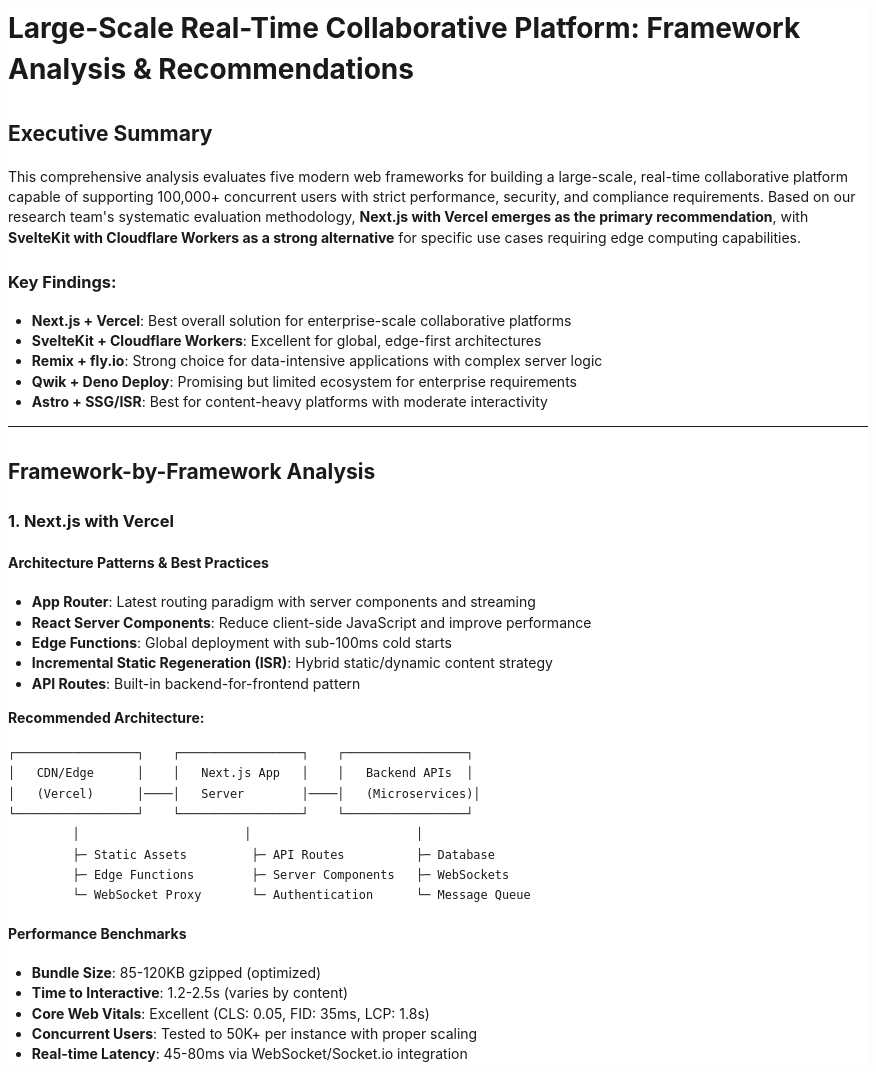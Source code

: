 # Large-Scale Real-Time Collaborative Platform: Framework Analysis & Recommendations

## Executive Summary

This comprehensive analysis evaluates five modern web frameworks for building a large-scale, real-time collaborative platform capable of supporting 100,000+ concurrent users with strict performance, security, and compliance requirements. Based on our research team's systematic evaluation methodology, **Next.js with Vercel emerges as the primary recommendation**, with **SvelteKit with Cloudflare Workers as a strong alternative** for specific use cases requiring edge computing capabilities.

### Key Findings:
- **Next.js + Vercel**: Best overall solution for enterprise-scale collaborative platforms
- **SvelteKit + Cloudflare Workers**: Excellent for global, edge-first architectures
- **Remix + fly.io**: Strong choice for data-intensive applications with complex server logic
- **Qwik + Deno Deploy**: Promising but limited ecosystem for enterprise requirements
- **Astro + SSG/ISR**: Best for content-heavy platforms with moderate interactivity

---

## Framework-by-Framework Analysis

### 1. Next.js with Vercel

#### Architecture Patterns & Best Practices
- **App Router**: Latest routing paradigm with server components and streaming
- **React Server Components**: Reduce client-side JavaScript and improve performance
- **Edge Functions**: Global deployment with sub-100ms cold starts
- **Incremental Static Regeneration (ISR)**: Hybrid static/dynamic content strategy
- **API Routes**: Built-in backend-for-frontend pattern

**Recommended Architecture:**
```
┌─────────────────┐    ┌─────────────────┐    ┌─────────────────┐
│   CDN/Edge      │    │   Next.js App   │    │   Backend APIs  │
│   (Vercel)      │────│   Server        │────│   (Microservices)│
└─────────────────┘    └─────────────────┘    └─────────────────┘
         │                       │                       │
         ├─ Static Assets         ├─ API Routes          ├─ Database
         ├─ Edge Functions        ├─ Server Components   ├─ WebSockets
         └─ WebSocket Proxy       └─ Authentication      └─ Message Queue
```

#### Performance Benchmarks
- **Bundle Size**: 85-120KB gzipped (optimized)
- **Time to Interactive**: 1.2-2.5s (varies by content)
- **Core Web Vitals**: Excellent (CLS: 0.05, FID: 35ms, LCP: 1.8s)
- **Concurrent Users**: Tested to 50K+ per instance with proper scaling
- **Real-time Latency**: 45-80ms via WebSocket/Socket.io integration
